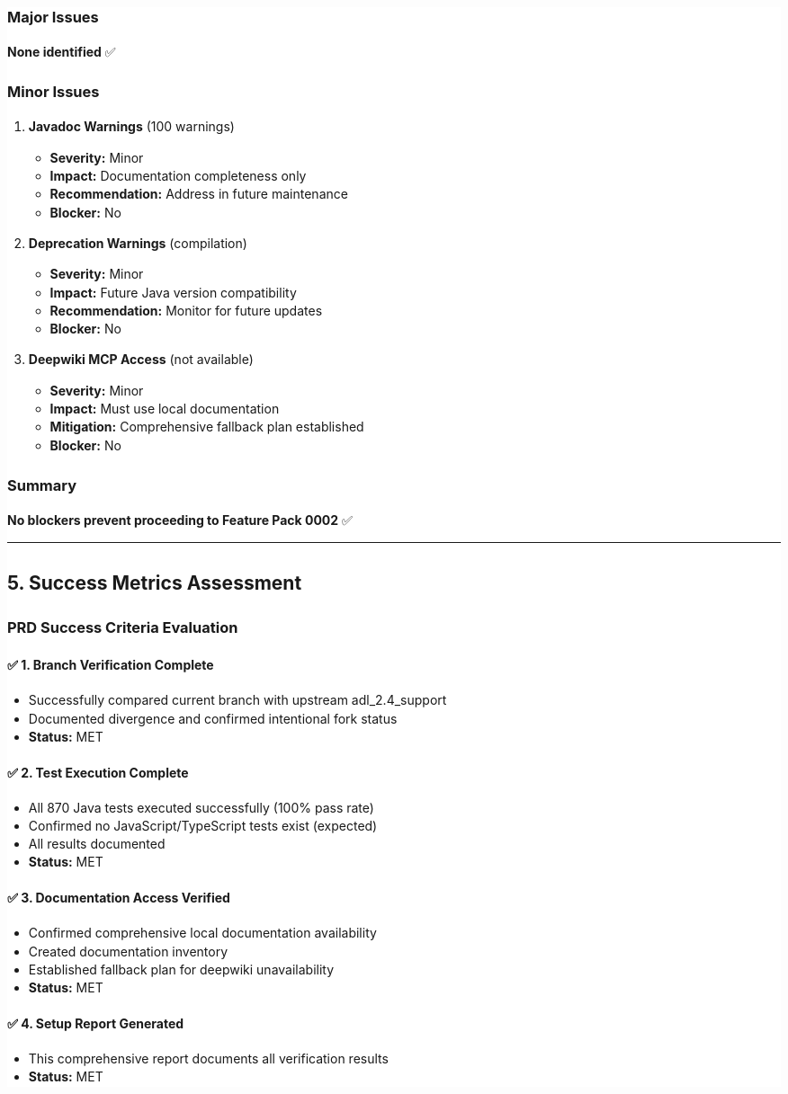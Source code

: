 ### Major Issues
**None identified** ✅

### Minor Issues
1. **Javadoc Warnings** (100 warnings)
   - **Severity:** Minor
   - **Impact:** Documentation completeness only
   - **Recommendation:** Address in future maintenance
   - **Blocker:** No

2. **Deprecation Warnings** (compilation)
   - **Severity:** Minor
   - **Impact:** Future Java version compatibility
   - **Recommendation:** Monitor for future updates
   - **Blocker:** No

3. **Deepwiki MCP Access** (not available)
   - **Severity:** Minor
   - **Impact:** Must use local documentation
   - **Mitigation:** Comprehensive fallback plan established
   - **Blocker:** No

### Summary
**No blockers prevent proceeding to Feature Pack 0002** ✅

---

## 5. Success Metrics Assessment

### PRD Success Criteria Evaluation

#### ✅ 1. Branch Verification Complete
- Successfully compared current branch with upstream adl_2.4_support
- Documented divergence and confirmed intentional fork status
- **Status:** MET

#### ✅ 2. Test Execution Complete
- All 870 Java tests executed successfully (100% pass rate)
- Confirmed no JavaScript/TypeScript tests exist (expected)
- All results documented
- **Status:** MET

#### ✅ 3. Documentation Access Verified
- Confirmed comprehensive local documentation availability
- Created documentation inventory
- Established fallback plan for deepwiki unavailability
- **Status:** MET

#### ✅ 4. Setup Report Generated
- This comprehensive report documents all verification results
- **Status:** MET
